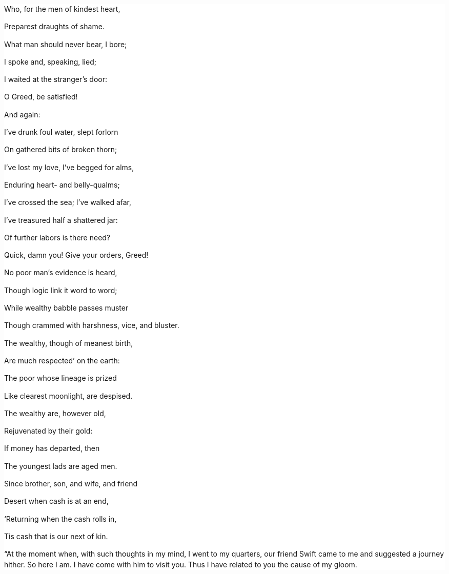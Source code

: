 Who, for the men of kindest heart,

Preparest draughts of shame.

What man should never bear, I bore;

I spoke and, speaking, lied;

I waited at the stranger’s door:

O Greed, be satisfied\!

And again:

I’ve drunk foul water, slept forlorn

On gathered bits of broken thorn;

I’ve lost my love, I’ve begged for alms,

Enduring heart- and belly-qualms;

I’ve crossed the sea; I’ve walked afar,

I’ve treasured half a shattered jar:

Of further labors is there need?

Quick, damn you\! Give your orders, Greed\!

No poor man’s evidence is heard,

Though logic link it word to word;

While wealthy babble passes muster

Though crammed with harshness, vice, and bluster.

The wealthy, though of meanest birth,

Are much respected’ on the earth:

The poor whose lineage is prized

Like clearest moonlight, are despised.

The wealthy are, however old,

Rejuvenated by their gold:

If money has departed, then

The youngest lads are aged men.

Since brother, son, and wife, and friend

Desert when cash is at an end,

‘Returning when the cash rolls in,

Tis cash that is our next of kin.

“At the moment when, with such thoughts in my mind, I went to my quarters, our friend Swift came to me and suggested a journey hither. So here I am. I have come with him to visit you. Thus I have related to you the cause of my gloom.
